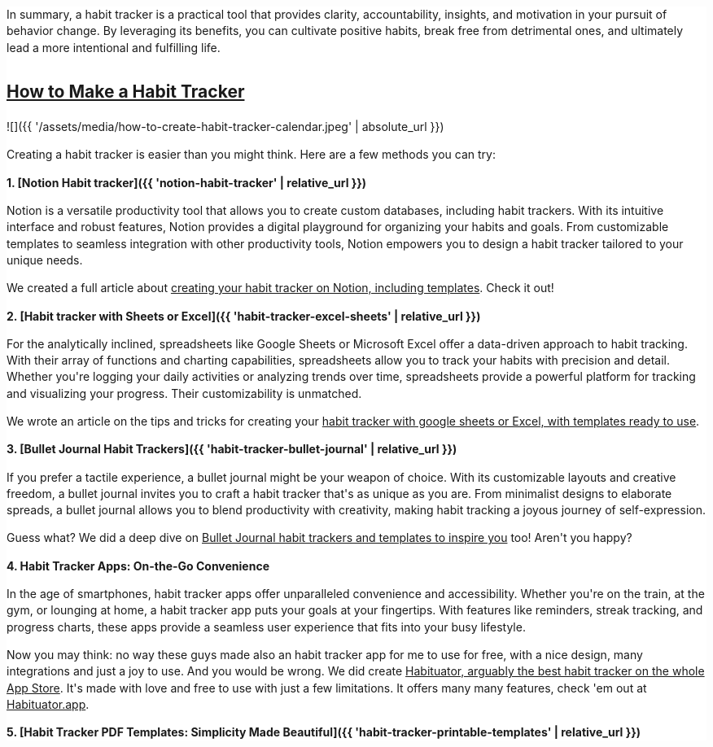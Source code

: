 In summary, a habit tracker is a practical tool that provides clarity, accountability, insights, and motivation in your pursuit of behavior change. By leveraging its benefits, you can cultivate positive habits, break free from detrimental ones, and ultimately lead a more intentional and fulfilling life.

## [How to Make a Habit Tracker](#how-to-make-a-habit-tracker)

![]({{ '/assets/media/how-to-create-habit-tracker-calendar.jpeg' | absolute_url }})

Creating a habit tracker is easier than you might think. Here are a few methods you can try:

**1. [Notion Habit tracker]({{ 'notion-habit-tracker' | relative_url }})**

Notion is a versatile productivity tool that allows you to create custom databases, including habit trackers. With its intuitive interface and robust features, Notion provides a digital playground for organizing your habits and goals. From customizable templates to seamless integration with other productivity tools, Notion empowers you to design a habit tracker tailored to your unique needs. 

We created a full article about [creating your habit tracker on Notion, including templates](TODO). Check it out!

**2. [Habit tracker with Sheets or Excel]({{ 'habit-tracker-excel-sheets' | relative_url }})**

For the analytically inclined, spreadsheets like Google Sheets or Microsoft Excel offer a data-driven approach to habit tracking. With their array of functions and charting capabilities, spreadsheets allow you to track your habits with precision and detail. Whether you're logging your daily activities or analyzing trends over time, spreadsheets provide a powerful platform for tracking and visualizing your progress. Their customizability is unmatched. 

We wrote an article on the tips and tricks for creating your [habit tracker with google sheets or Excel, with templates ready to use](TODO). 

**3. [Bullet Journal Habit Trackers]({{ 'habit-tracker-bullet-journal' | relative_url }})**

If you prefer a tactile experience, a bullet journal might be your weapon of choice. With its customizable layouts and creative freedom, a bullet journal invites you to craft a habit tracker that's as unique as you are. From minimalist designs to elaborate spreads, a bullet journal allows you to blend productivity with creativity, making habit tracking a joyous journey of self-expression.

Guess what? We did a deep dive on [Bullet Journal habit trackers and templates to inspire you](TODO) too! Aren't you happy?

**4. Habit Tracker Apps: On-the-Go Convenience**

In the age of smartphones, habit tracker apps offer unparalleled convenience and accessibility. Whether you're on the train, at the gym, or lounging at home, a habit tracker app puts your goals at your fingertips. With features like reminders, streak tracking, and progress charts, these apps provide a seamless user experience that fits into your busy lifestyle.

Now you may think: no way these guys made also an habit tracker app for me to use for free, with a nice design, many integrations and just a joy to use. And you would be wrong. We did create [Habituator, arguably the best habit tracker on the whole App Store](https://apple.co/3PqueKO). It's made with love and free to use with just a few limitations. It offers many many features, check 'em out at [Habituator.app](https://habituator.app).

**5. [Habit Tracker PDF Templates: Simplicity Made Beautiful]({{ 'habit-tracker-printable-templates' | relative_url }})**
